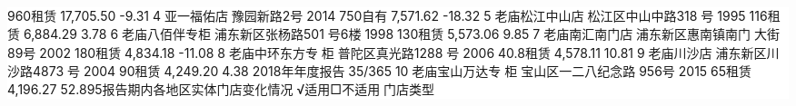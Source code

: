 960租赁
17,705.50
-9.31
4
亚一福佑店
豫园新路2号
2014
750自有
7,571.62
-18.32
5
老庙松江中山店
松江区中山中路318
号
1995
116租赁
6,884.29
3.78
6
老庙八佰伴专柜
浦东新区张杨路501
号6楼
1998
130租赁
5,573.06
9.85
7
老庙南汇南门店
浦东新区惠南镇南门
大街89号
2002
180租赁
4,834.18
-11.08
8
老庙中环东方专
柜
普陀区真光路1288
号
2006
40.8租赁
4,578.11
10.81
9
老庙川沙店
浦东新区川沙路4873
号
2004
90租赁
4,249.20
4.38
2018年年度报告
35/365
10
老庙宝山万达专
柜
宝山区一二八纪念路
956号
2015
65租赁
4,196.27
52.895报告期内各地区实体门店变化情况
√适用□不适用
门店类型